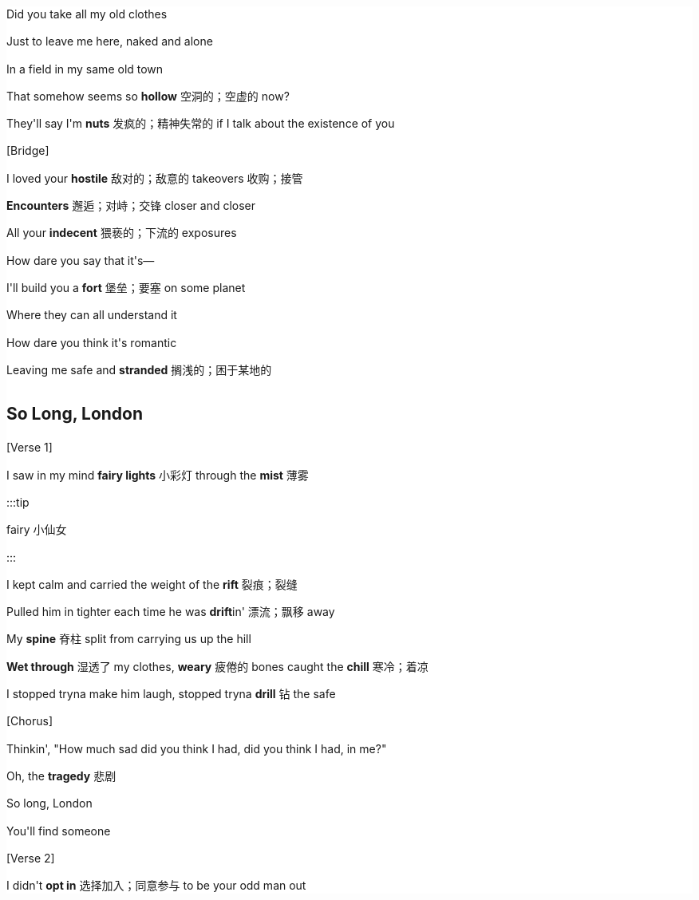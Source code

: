 Did you take all my old clothes

Just to leave me here, naked and alone

In a field in my same old town

That somehow seems so **hollow** 空洞的；空虚的 now?

They'll say I'm **nuts** 发疯的；精神失常的 if I talk about the existence of you

[Bridge]

I loved your **hostile** 敌对的；敌意的 takeovers 收购；接管

**Encounters** 邂逅；对峙；交锋 closer and closer

All your **indecent** 猥亵的；下流的 exposures

How dare you say that it's—

I'll build you a **fort** 堡垒；要塞 on some planet

Where they can all understand it

How dare you think it's romantic

Leaving me safe and **stranded** 搁浅的；困于某地的

## So Long, London

[Verse 1]

I saw in my mind **fairy lights** 小彩灯 through the **mist** 薄雾

:::tip

fairy 小仙女

:::

I kept calm and carried the weight of the **rift** 裂痕；裂缝

Pulled him in tighter each time he was **drift**in' 漂流；飘移 away

My **spine** 脊柱 split from carrying us up the hill

**Wet through** 湿透了 my clothes, **weary** 疲倦的 bones caught the **chill** 寒冷；着凉

I stopped tryna make him laugh, stopped tryna **drill** 钻 the safe

[Chorus]

Thinkin', "How much sad did you think I had, did you think I had, in me?"

Oh, the **tragedy** 悲剧

So long, London

You'll find someone

[Verse 2]

I didn't **opt in** 选择加入；同意参与 to be your odd man out

